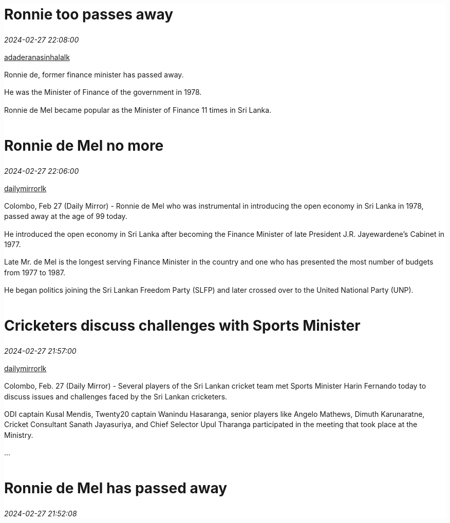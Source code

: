 
# Ronnie too passes away

*2024-02-27 22:08:00*

[adaderanasinhalalk](http://sinhala.adaderana.lk/news/193892)

Ronnie de, former finance minister has passed away.

He was the Minister of Finance of the government in 1978.

Ronnie de Mel became popular as the Minister of Finance 11 times in Sri Lanka.



# Ronnie de Mel no more

*2024-02-27 22:06:00*

[dailymirrorlk](https://www.dailymirror.lk/breaking-news/Ronnie-de-Mel-no-more/108-277835)

Colombo, Feb 27 (Daily Mirror) - Ronnie de Mel who was instrumental in introducing the open economy in Sri Lanka in 1978, passed away at the age of 99 today.

He introduced the open economy in Sri Lanka after becoming the Finance Minister of late President J.R. Jayewardene’s Cabinet in 1977.

Late Mr. de Mel is the longest serving Finance Minister in the country and one who has presented the most number of budgets from 1977 to 1987.

He began politics joining the Sri Lankan Freedom Party (SLFP) and later crossed over to the United National Party (UNP).



# Cricketers discuss challenges with Sports Minister

*2024-02-27 21:57:00*

[dailymirrorlk](https://www.dailymirror.lk/breaking-news/Cricketers-discuss-challenges-with-Sports-Minister/108-277834)

Colombo, Feb. 27 (Daily Mirror) - Several players of the Sri Lankan cricket team met Sports Minister Harin Fernando today to discuss issues and challenges faced by the Sri Lankan cricketers.

ODI captain Kusal Mendis, Twenty20 captain Wanindu Hasaranga, senior players like Angelo Mathews, Dimuth Karunaratne, Cricket Consultant Sanath Jayasuriya, and Chief Selector Upul Tharanga participated in the meeting that took place at the Ministry.

...



# Ronnie de Mel has passed away

*2024-02-27 21:52:08*
